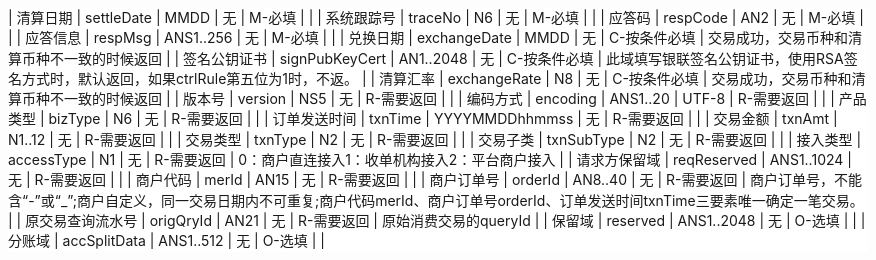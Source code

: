 | 清算日期         | settleDate         | MMDD           | 无     | M-必填       |                                                              |
| 系统跟踪号       | traceNo            | N6             | 无     | M-必填       |                                                              |
| 应答码           | respCode           | AN2            | 无     | M-必填       |                                                              |
| 应答信息         | respMsg            | ANS1..256      | 无     | M-必填       |                                                              |
| 兑换日期         | exchangeDate       | MMDD           | 无     | C-按条件必填 | 交易成功，交易币种和清算币种不一致的时候返回                 |
| 签名公钥证书     | signPubKeyCert     | AN1..2048      | 无     | C-按条件必填 | 此域填写银联签名公钥证书，使用RSA签名方式时，默认返回，如果ctrlRule第五位为1时，不返。 |
| 清算汇率         | exchangeRate       | N8             | 无     | C-按条件必填 | 交易成功，交易币种和清算币种不一致的时候返回                 |
| 版本号           | version            | NS5            | 无     | R-需要返回   |                                                              |
| 编码方式         | encoding           | ANS1..20       | UTF-8  | R-需要返回   |                                                              |
| 产品类型         | bizType            | N6             | 无     | R-需要返回   |                                                              |
| 订单发送时间     | txnTime            | YYYYMMDDhhmmss | 无     | R-需要返回   |                                                              |
| 交易金额         | txnAmt             | N1..12         | 无     | R-需要返回   |                                                              |
| 交易类型         | txnType            | N2             | 无     | R-需要返回   |                                                              |
| 交易子类         | txnSubType         | N2             | 无     | R-需要返回   |                                                              |
| 接入类型         | accessType         | N1             | 无     | R-需要返回   | 0：商户直连接入1：收单机构接入2：平台商户接入                |
| 请求方保留域     | reqReserved        | ANS1..1024     | 无     | R-需要返回   |                                                              |
| 商户代码         | merId              | AN15           | 无     | R-需要返回   |                                                              |
| 商户订单号       | orderId            | AN8..40        | 无     | R-需要返回   | 商户订单号，不能含“-”或“_”;商户自定义，同一交易日期内不可重复;商户代码merId、商户订单号orderId、订单发送时间txnTime三要素唯一确定一笔交易。 |
| 原交易查询流水号 | origQryId          | AN21           | 无     | R-需要返回   | 原始消费交易的queryId                                        |
| 保留域           | reserved           | ANS1..2048     | 无     | O-选填       |                              |
| 分账域           | accSplitData       | ANS1..512      | 无     | O-选填       |                                                              |
